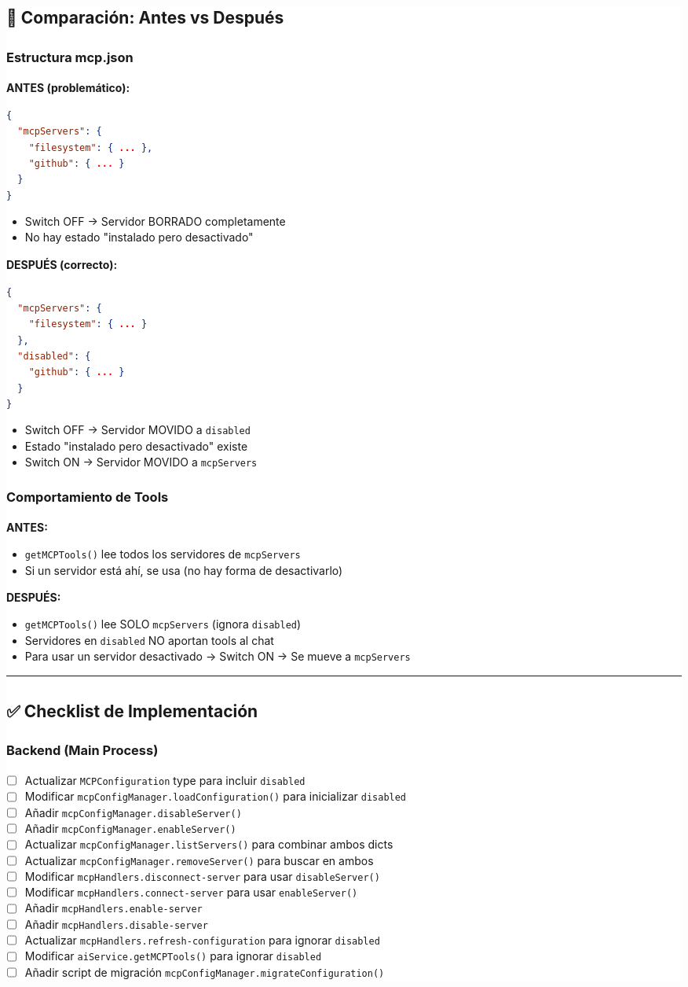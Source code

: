 ## 🎯 Comparación: Antes vs Después

### Estructura mcp.json

**ANTES (problemático):**
```json
{
  "mcpServers": {
    "filesystem": { ... },
    "github": { ... }
  }
}
```
- Switch OFF → Servidor BORRADO completamente
- No hay estado "instalado pero desactivado"

**DESPUÉS (correcto):**
```json
{
  "mcpServers": {
    "filesystem": { ... }
  },
  "disabled": {
    "github": { ... }
  }
}
```
- Switch OFF → Servidor MOVIDO a `disabled`
- Estado "instalado pero desactivado" existe
- Switch ON → Servidor MOVIDO a `mcpServers`

### Comportamiento de Tools

**ANTES:**
- `getMCPTools()` lee todos los servidores de `mcpServers`
- Si un servidor está ahí, se usa (no hay forma de desactivarlo)

**DESPUÉS:**
- `getMCPTools()` lee SOLO `mcpServers` (ignora `disabled`)
- Servidores en `disabled` NO aportan tools al chat
- Para usar un servidor desactivado → Switch ON → Se mueve a `mcpServers`

---

## ✅ Checklist de Implementación

### Backend (Main Process)
- [ ] Actualizar `MCPConfiguration` type para incluir `disabled`
- [ ] Modificar `mcpConfigManager.loadConfiguration()` para inicializar `disabled`
- [ ] Añadir `mcpConfigManager.disableServer()`
- [ ] Añadir `mcpConfigManager.enableServer()`
- [ ] Actualizar `mcpConfigManager.listServers()` para combinar ambos dicts
- [ ] Actualizar `mcpConfigManager.removeServer()` para buscar en ambos
- [ ] Modificar `mcpHandlers.disconnect-server` para usar `disableServer()`
- [ ] Modificar `mcpHandlers.connect-server` para usar `enableServer()`
- [ ] Añadir `mcpHandlers.enable-server`
- [ ] Añadir `mcpHandlers.disable-server`
- [ ] Actualizar `mcpHandlers.refresh-configuration` para ignorar `disabled`
- [ ] Modificar `aiService.getMCPTools()` para ignorar `disabled`
- [ ] Añadir script de migración `mcpConfigManager.migrateConfiguration()`
